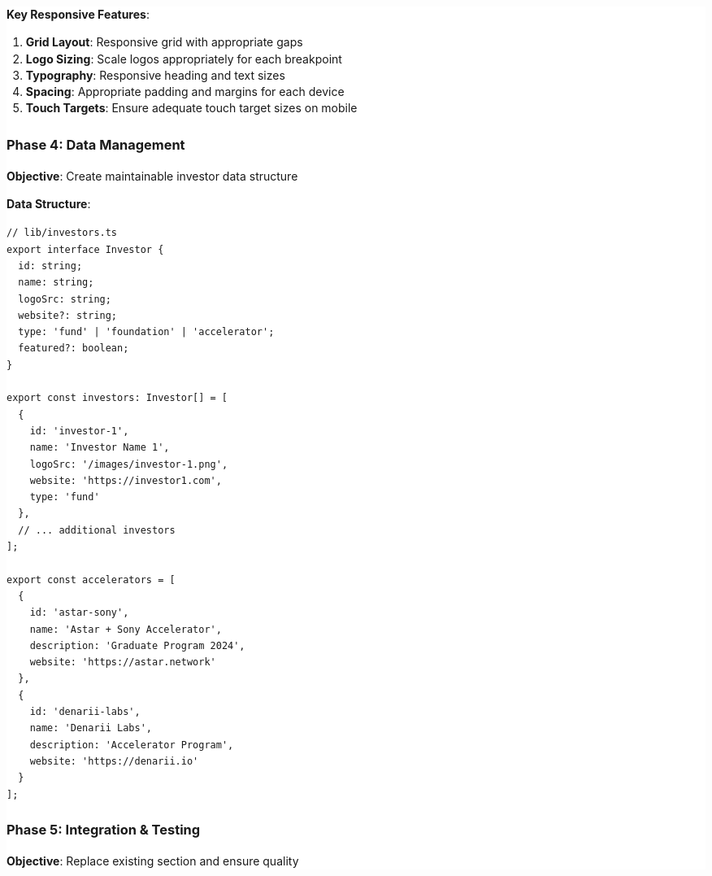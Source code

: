 **Key Responsive Features**:
1. **Grid Layout**: Responsive grid with appropriate gaps
2. **Logo Sizing**: Scale logos appropriately for each breakpoint
3. **Typography**: Responsive heading and text sizes
4. **Spacing**: Appropriate padding and margins for each device
5. **Touch Targets**: Ensure adequate touch target sizes on mobile

### Phase 4: Data Management
**Objective**: Create maintainable investor data structure

**Data Structure**:
```tsx
// lib/investors.ts
export interface Investor {
  id: string;
  name: string;
  logoSrc: string;
  website?: string;
  type: 'fund' | 'foundation' | 'accelerator';
  featured?: boolean;
}

export const investors: Investor[] = [
  {
    id: 'investor-1',
    name: 'Investor Name 1',
    logoSrc: '/images/investor-1.png',
    website: 'https://investor1.com',
    type: 'fund'
  },
  // ... additional investors
];

export const accelerators = [
  {
    id: 'astar-sony',
    name: 'Astar + Sony Accelerator',
    description: 'Graduate Program 2024',
    website: 'https://astar.network'
  },
  {
    id: 'denarii-labs',
    name: 'Denarii Labs',
    description: 'Accelerator Program',
    website: 'https://denarii.io'
  }
];
```

### Phase 5: Integration & Testing
**Objective**: Replace existing section and ensure quality
